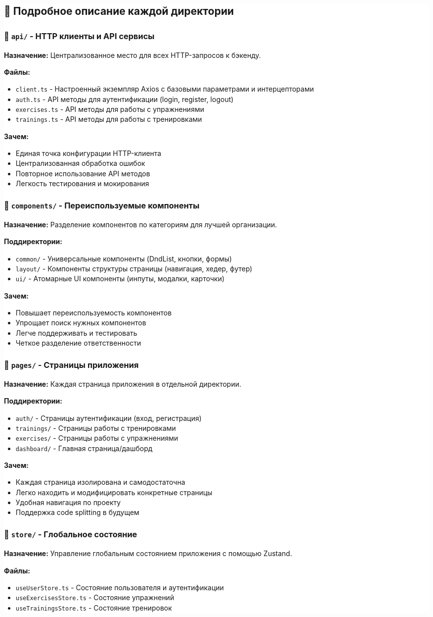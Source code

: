 ## 📁 Подробное описание каждой директории

### 📁 `api/` - HTTP клиенты и API сервисы

**Назначение:** Централизованное место для всех HTTP-запросов к бэкенду.

**Файлы:**
- `client.ts` - Настроенный экземпляр Axios с базовыми параметрами и интерцепторами
- `auth.ts` - API методы для аутентификации (login, register, logout)
- `exercises.ts` - API методы для работы с упражнениями
- `trainings.ts` - API методы для работы с тренировками

**Зачем:** 
- Единая точка конфигурации HTTP-клиента
- Централизованная обработка ошибок
- Повторное использование API методов
- Легкость тестирования и мокирования

### 📁 `components/` - Переиспользуемые компоненты

**Назначение:** Разделение компонентов по категориям для лучшей организации.

**Поддиректории:**
- `common/` - Универсальные компоненты (DndList, кнопки, формы)
- `layout/` - Компоненты структуры страницы (навигация, хедер, футер)
- `ui/` - Атомарные UI компоненты (инпуты, модалки, карточки)

**Зачем:**
- Повышает переиспользуемость компонентов
- Упрощает поиск нужных компонентов
- Легче поддерживать и тестировать
- Четкое разделение ответственности

### 📁 `pages/` - Страницы приложения

**Назначение:** Каждая страница приложения в отдельной директории.

**Поддиректории:**
- `auth/` - Страницы аутентификации (вход, регистрация)
- `trainings/` - Страницы работы с тренировками
- `exercises/` - Страницы работы с упражнениями
- `dashboard/` - Главная страница/дашборд

**Зачем:**
- Каждая страница изолирована и самодостаточна
- Легко находить и модифицировать конкретные страницы
- Удобная навигация по проекту
- Поддержка code splitting в будущем

### 📁 `store/` - Глобальное состояние

**Назначение:** Управление глобальным состоянием приложения с помощью Zustand.

**Файлы:**
- `useUserStore.ts` - Состояние пользователя и аутентификации
- `useExercisesStore.ts` - Состояние упражнений
- `useTrainingsStore.ts` - Состояние тренировок
